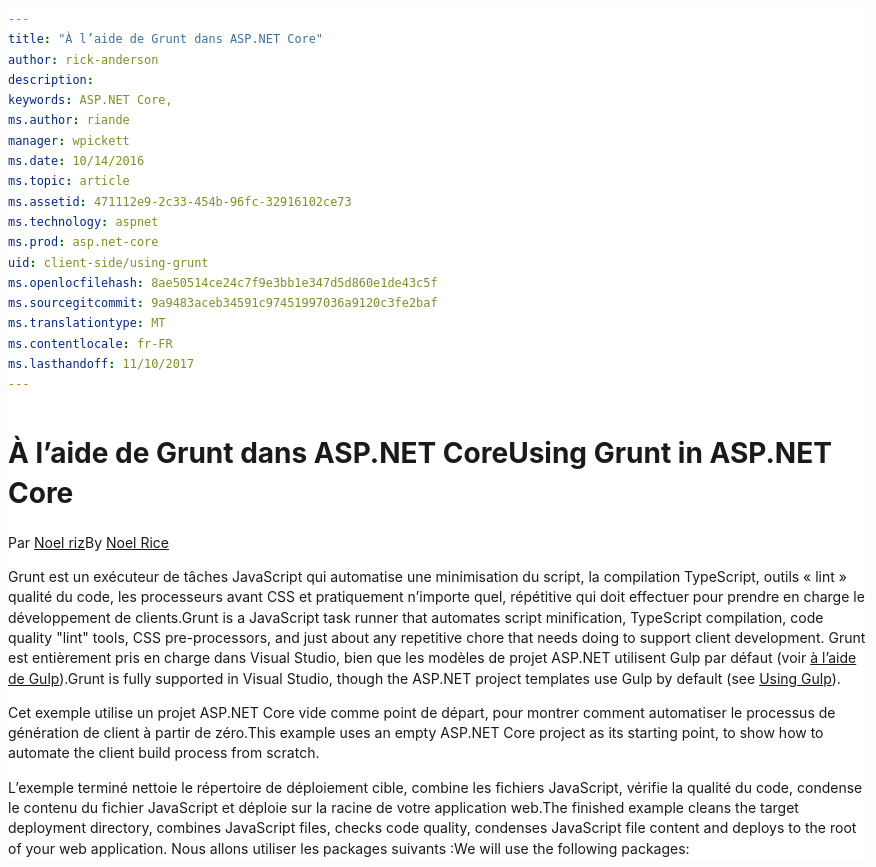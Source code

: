 ```yaml
---
title: "À l’aide de Grunt dans ASP.NET Core"
author: rick-anderson
description: 
keywords: ASP.NET Core,
ms.author: riande
manager: wpickett
ms.date: 10/14/2016
ms.topic: article
ms.assetid: 471112e9-2c33-454b-96fc-32916102ce73
ms.technology: aspnet
ms.prod: asp.net-core
uid: client-side/using-grunt
ms.openlocfilehash: 8ae50514ce24c7f9e3bb1e347d5d860e1de43c5f
ms.sourcegitcommit: 9a9483aceb34591c97451997036a9120c3fe2baf
ms.translationtype: MT
ms.contentlocale: fr-FR
ms.lasthandoff: 11/10/2017
---
```

# <a name="using-grunt-in-aspnet-core"></a><span data-ttu-id="9c89c-103">À l’aide de Grunt dans ASP.NET Core</span><span class="sxs-lookup"><span data-stu-id="9c89c-103">Using Grunt in ASP.NET Core</span></span> 

<span data-ttu-id="9c89c-104">Par [Noel riz](https://blog.falafel.com/falafel-software-recognized-sitefinity-website-year/)</span><span class="sxs-lookup"><span data-stu-id="9c89c-104">By [Noel Rice](https://blog.falafel.com/falafel-software-recognized-sitefinity-website-year/)</span></span>

<span data-ttu-id="9c89c-105">Grunt est un exécuteur de tâches JavaScript qui automatise une minimisation du script, la compilation TypeScript, outils « lint » qualité du code, les processeurs avant CSS et pratiquement n’importe quel, répétitive qui doit effectuer pour prendre en charge le développement de clients.</span><span class="sxs-lookup"><span data-stu-id="9c89c-105">Grunt is a JavaScript task runner that automates script minification, TypeScript compilation, code quality "lint" tools, CSS pre-processors, and just about any repetitive chore that needs doing to support client development.</span></span> <span data-ttu-id="9c89c-106">Grunt est entièrement pris en charge dans Visual Studio, bien que les modèles de projet ASP.NET utilisent Gulp par défaut (voir [à l’aide de Gulp](using-gulp.md)).</span><span class="sxs-lookup"><span data-stu-id="9c89c-106">Grunt is fully supported in Visual Studio, though the ASP.NET project templates use Gulp by default (see [Using Gulp](using-gulp.md)).</span></span>

<span data-ttu-id="9c89c-107">Cet exemple utilise un projet ASP.NET Core vide comme point de départ, pour montrer comment automatiser le processus de génération de client à partir de zéro.</span><span class="sxs-lookup"><span data-stu-id="9c89c-107">This example uses an empty ASP.NET Core project as its starting point, to show how to automate the client build process from scratch.</span></span>

<span data-ttu-id="9c89c-108">L’exemple terminé nettoie le répertoire de déploiement cible, combine les fichiers JavaScript, vérifie la qualité du code, condense le contenu du fichier JavaScript et déploie sur la racine de votre application web.</span><span class="sxs-lookup"><span data-stu-id="9c89c-108">The finished example cleans the target deployment directory, combines JavaScript files, checks code quality, condenses JavaScript file content and deploys to the root of your web application.</span></span> <span data-ttu-id="9c89c-109">Nous allons utiliser les packages suivants :</span><span class="sxs-lookup"><span data-stu-id="9c89c-109">We will use the following packages:</span></span>
